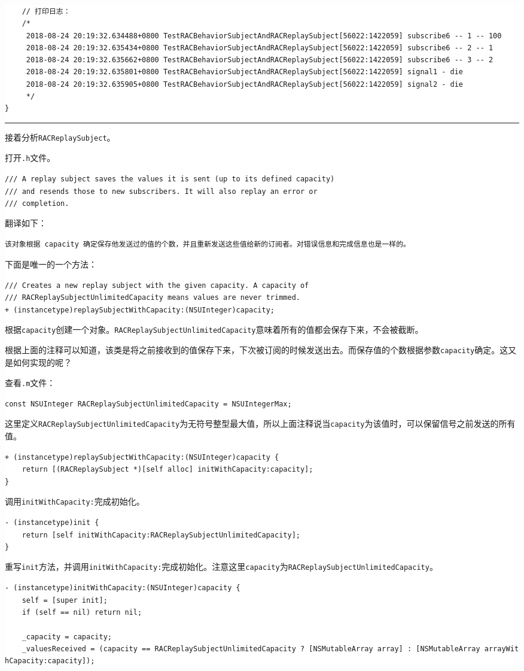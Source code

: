         
        // 打印日志：
        /*
         2018-08-24 20:19:32.634488+0800 TestRACBehaviorSubjectAndRACReplaySubject[56022:1422059] subscribe6 -- 1 -- 100
         2018-08-24 20:19:32.635434+0800 TestRACBehaviorSubjectAndRACReplaySubject[56022:1422059] subscribe6 -- 2 -- 1
         2018-08-24 20:19:32.635662+0800 TestRACBehaviorSubjectAndRACReplaySubject[56022:1422059] subscribe6 -- 3 -- 2
         2018-08-24 20:19:32.635801+0800 TestRACBehaviorSubjectAndRACReplaySubject[56022:1422059] signal1 - die
         2018-08-24 20:19:32.635905+0800 TestRACBehaviorSubjectAndRACReplaySubject[56022:1422059] signal2 - die
         */
    }
***
接着分析`RACReplaySubject`。

打开`.h`文件。

    /// A replay subject saves the values it is sent (up to its defined capacity)
    /// and resends those to new subscribers. It will also replay an error or
    /// completion.
翻译如下：

    该对象根据 capacity 确定保存他发送过的值的个数，并且重新发送这些值给新的订阅者。对错误信息和完成信息也是一样的。
下面是唯一的一个方法：

    /// Creates a new replay subject with the given capacity. A capacity of
    /// RACReplaySubjectUnlimitedCapacity means values are never trimmed.
    + (instancetype)replaySubjectWithCapacity:(NSUInteger)capacity;
根据`capacity`创建一个对象。`RACReplaySubjectUnlimitedCapacity`意味着所有的值都会保存下来，不会被截断。

根据上面的注释可以知道，该类是将之前接收到的值保存下来，下次被订阅的时候发送出去。而保存值的个数根据参数`capacity`确定。这又是如何实现的呢？

查看`.m`文件：

    const NSUInteger RACReplaySubjectUnlimitedCapacity = NSUIntegerMax;
这里定义`RACReplaySubjectUnlimitedCapacity`为无符号整型最大值，所以上面注释说当`capacity`为该值时，可以保留信号之前发送的所有值。

    + (instancetype)replaySubjectWithCapacity:(NSUInteger)capacity {
    	return [(RACReplaySubject *)[self alloc] initWithCapacity:capacity];
    }
调用`initWithCapacity:`完成初始化。

    - (instancetype)init {
    	return [self initWithCapacity:RACReplaySubjectUnlimitedCapacity];
    }
重写`init`方法，并调用`initWithCapacity:`完成初始化。注意这里`capacity`为`RACReplaySubjectUnlimitedCapacity`。

    - (instancetype)initWithCapacity:(NSUInteger)capacity {
    	self = [super init];
    	if (self == nil) return nil;
    	
    	_capacity = capacity;
    	_valuesReceived = (capacity == RACReplaySubjectUnlimitedCapacity ? [NSMutableArray array] : [NSMutableArray arrayWithCapacity:capacity]);
    	